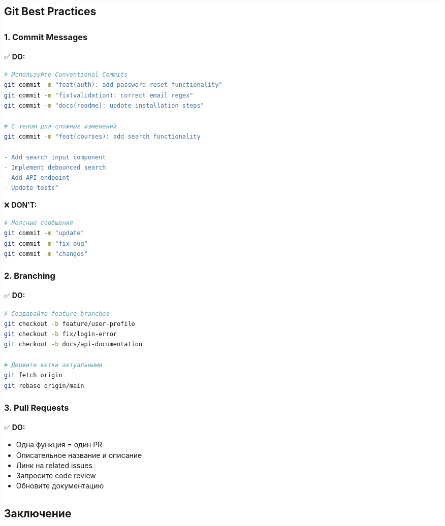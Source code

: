 ## Git Best Practices

### 1. Commit Messages

✅ **DO:**
```bash
# Используйте Conventional Commits
git commit -m "feat(auth): add password reset functionality"
git commit -m "fix(validation): correct email regex"
git commit -m "docs(readme): update installation steps"

# С телом для сложных изменений
git commit -m "feat(courses): add search functionality

- Add search input component
- Implement debounced search
- Add API endpoint
- Update tests"
```

❌ **DON'T:**
```bash
# Неясные сообщения
git commit -m "update"
git commit -m "fix bug"
git commit -m "changes"
```

### 2. Branching

✅ **DO:**
```bash
# Создавайте feature branches
git checkout -b feature/user-profile
git checkout -b fix/login-error
git checkout -b docs/api-documentation

# Держите ветки актуальными
git fetch origin
git rebase origin/main
```

### 3. Pull Requests

✅ **DO:**
- Одна функция = один PR
- Описательное название и описание
- Линк на related issues
- Запросите code review
- Обновите документацию

## Заключение
